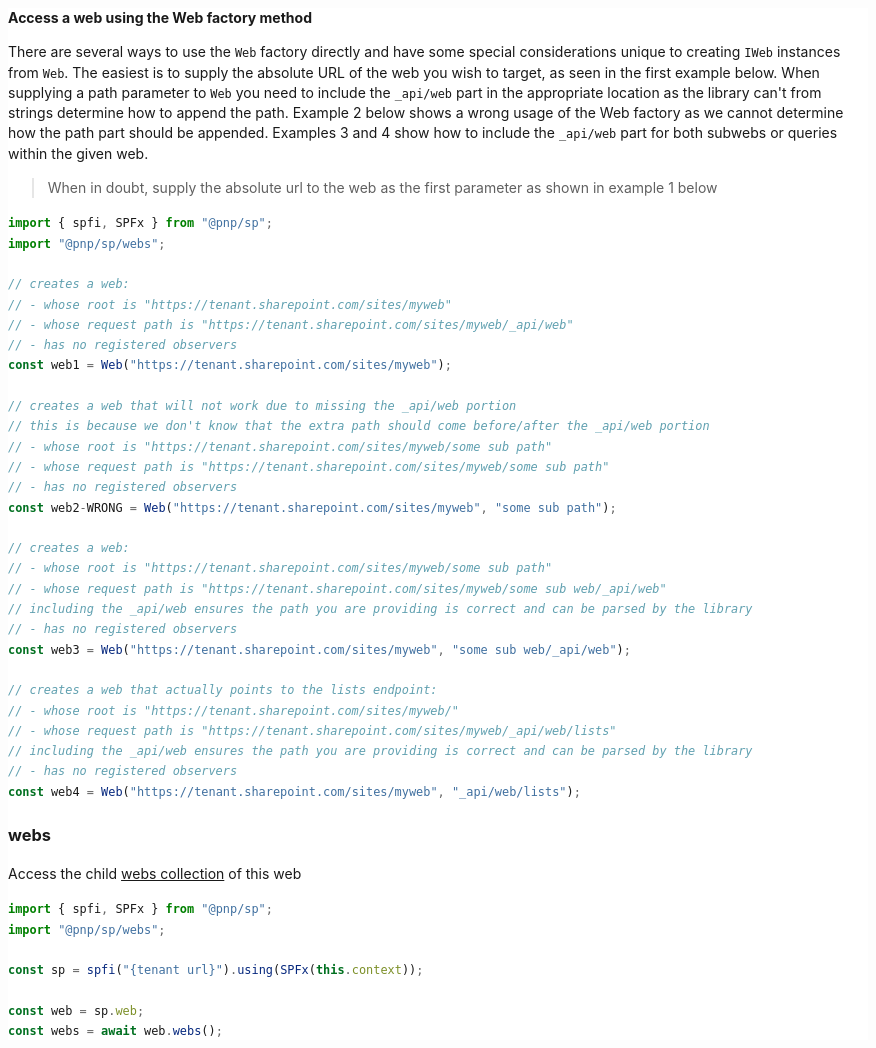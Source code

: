**Access a web using the Web factory method**

There are several ways to use the `Web` factory directly and have some special considerations unique to creating `IWeb` instances from `Web`. The easiest is to supply the absolute URL of the web you wish to target, as seen in the first example below. When supplying a path parameter to `Web` you need to include the `_api/web` part in the appropriate location as the library can't from strings determine how to append the path. Example 2 below shows a wrong usage of the Web factory as we cannot determine how the path part should be appended. Examples 3 and 4 show how to include the `_api/web` part for both subwebs or queries within the given web.

> When in doubt, supply the absolute url to the web as the first parameter as shown in example 1 below

```TypeScript
import { spfi, SPFx } from "@pnp/sp";
import "@pnp/sp/webs";

// creates a web:
// - whose root is "https://tenant.sharepoint.com/sites/myweb"
// - whose request path is "https://tenant.sharepoint.com/sites/myweb/_api/web"
// - has no registered observers
const web1 = Web("https://tenant.sharepoint.com/sites/myweb");

// creates a web that will not work due to missing the _api/web portion
// this is because we don't know that the extra path should come before/after the _api/web portion
// - whose root is "https://tenant.sharepoint.com/sites/myweb/some sub path"
// - whose request path is "https://tenant.sharepoint.com/sites/myweb/some sub path"
// - has no registered observers
const web2-WRONG = Web("https://tenant.sharepoint.com/sites/myweb", "some sub path");

// creates a web:
// - whose root is "https://tenant.sharepoint.com/sites/myweb/some sub path"
// - whose request path is "https://tenant.sharepoint.com/sites/myweb/some sub web/_api/web"
// including the _api/web ensures the path you are providing is correct and can be parsed by the library
// - has no registered observers
const web3 = Web("https://tenant.sharepoint.com/sites/myweb", "some sub web/_api/web");

// creates a web that actually points to the lists endpoint:
// - whose root is "https://tenant.sharepoint.com/sites/myweb/"
// - whose request path is "https://tenant.sharepoint.com/sites/myweb/_api/web/lists"
// including the _api/web ensures the path you are providing is correct and can be parsed by the library
// - has no registered observers
const web4 = Web("https://tenant.sharepoint.com/sites/myweb", "_api/web/lists");
```

### webs

Access the child [webs collection](#Webs%20Collection) of this web

```TypeScript
import { spfi, SPFx } from "@pnp/sp";
import "@pnp/sp/webs";

const sp = spfi("{tenant url}").using(SPFx(this.context));

const web = sp.web;
const webs = await web.webs();
```
